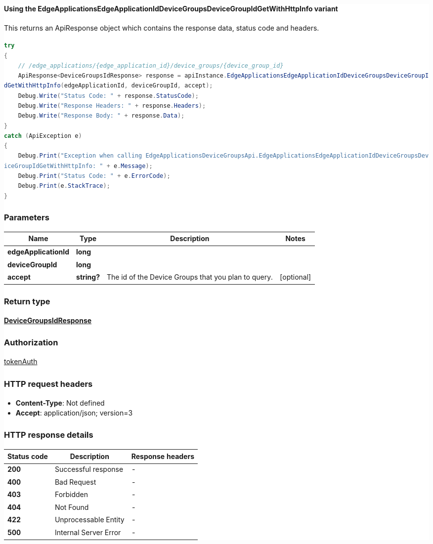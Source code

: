 #### Using the EdgeApplicationsEdgeApplicationIdDeviceGroupsDeviceGroupIdGetWithHttpInfo variant
This returns an ApiResponse object which contains the response data, status code and headers.

```csharp
try
{
    // /edge_applications/{edge_application_id}/device_groups/{device_group_id}
    ApiResponse<DeviceGroupsIdResponse> response = apiInstance.EdgeApplicationsEdgeApplicationIdDeviceGroupsDeviceGroupIdGetWithHttpInfo(edgeApplicationId, deviceGroupId, accept);
    Debug.Write("Status Code: " + response.StatusCode);
    Debug.Write("Response Headers: " + response.Headers);
    Debug.Write("Response Body: " + response.Data);
}
catch (ApiException e)
{
    Debug.Print("Exception when calling EdgeApplicationsDeviceGroupsApi.EdgeApplicationsEdgeApplicationIdDeviceGroupsDeviceGroupIdGetWithHttpInfo: " + e.Message);
    Debug.Print("Status Code: " + e.ErrorCode);
    Debug.Print(e.StackTrace);
}
```

### Parameters

| Name | Type | Description | Notes |
|------|------|-------------|-------|
| **edgeApplicationId** | **long** |  |  |
| **deviceGroupId** | **long** |  |  |
| **accept** | **string?** | The id of the Device Groups that you plan to query. | [optional]  |

### Return type

[**DeviceGroupsIdResponse**](DeviceGroupsIdResponse.md)

### Authorization

[tokenAuth](../README.md#tokenAuth)

### HTTP request headers

 - **Content-Type**: Not defined
 - **Accept**: application/json; version=3


### HTTP response details
| Status code | Description | Response headers |
|-------------|-------------|------------------|
| **200** | Successful response |  -  |
| **400** | Bad Request |  -  |
| **403** | Forbidden |  -  |
| **404** | Not Found |  -  |
| **422** | Unprocessable Entity |  -  |
| **500** | Internal Server Error |  -  |
